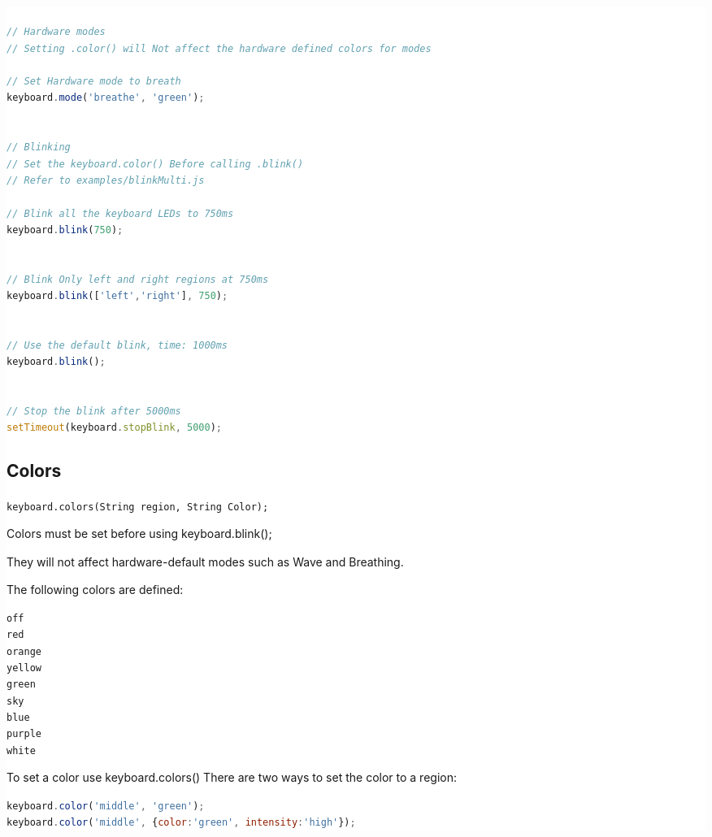 ```javascript

// Hardware modes
// Setting .color() will Not affect the hardware defined colors for modes

// Set Hardware mode to breath
keyboard.mode('breathe', 'green');


// Blinking
// Set the keyboard.color() Before calling .blink()
// Refer to examples/blinkMulti.js

// Blink all the keyboard LEDs to 750ms
keyboard.blink(750);


// Blink Only left and right regions at 750ms
keyboard.blink(['left','right'], 750);


// Use the default blink, time: 1000ms
keyboard.blink();


// Stop the blink after 5000ms
setTimeout(keyboard.stopBlink, 5000);

```



## Colors
`keyboard.colors(String region, String Color);`

Colors must be set before using keyboard.blink();

They will not affect hardware-default modes such as Wave and Breathing.

The following colors are defined:

	off
	red
	orange
	yellow
	green
	sky
	blue
	purple
	white

To set a color use keyboard.colors() There are two ways to set the color to a region:
```javascript
keyboard.color('middle', 'green');
keyboard.color('middle', {color:'green', intensity:'high'});
```
